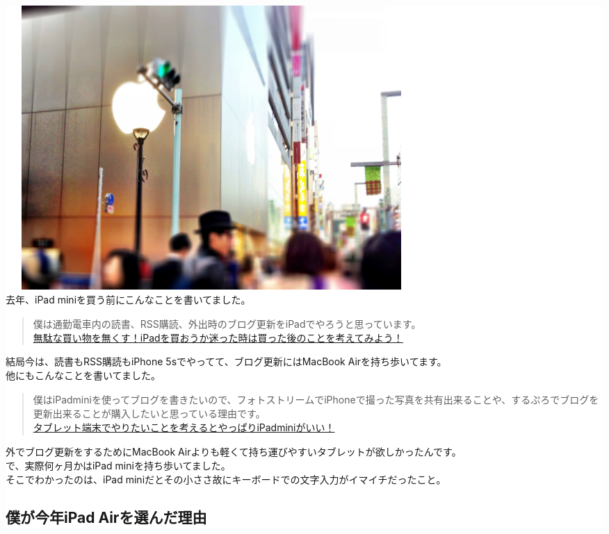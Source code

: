 <p><img src="/wp-content/uploads/ipadmini_121027.jpg" alt="ipadmini_121027" width="592" height="409" class="alignnone size-full wp-image-3744" /><br />
去年、iPad miniを買う前にこんなことを書いてました。</p>
<blockquote><p>僕は通勤電車内の読書、RSS購読、外出時のブログ更新をiPadでやろうと思っています。<br />
<a href="/ipad-mini-thinking" target="_blank">無駄な買い物を無くす！iPadを買おうか迷った時は買った後のことを考えてみよう！</a></p></blockquote>
<p>結局今は、読書もRSS購読もiPhone 5sでやってて、ブログ更新にはMacBook Airを持ち歩いてます。<br />
他にもこんなことを書いてました。</p>
<blockquote><p>僕はiPadminiを使ってブログを書きたいので、フォトストリームでiPhoneで撮った写真を共有出来ることや、するぷろでブログを更新出来ることが購入したいと思っている理由です。<br />
<a href="/ipad-mini-best-tablet" target="_blank">タブレット端末でやりたいことを考えるとやっぱりiPadminiがいい！</a></p></blockquote>
<p>外でブログ更新をするためにMacBook Airよりも軽くて持ち運びやすいタブレットが欲しかったんです。<br />
で、実際何ヶ月かはiPad miniを持ち歩いてました。<br />
そこでわかったのは、iPad miniだとその小ささ故にキーボードでの文字入力がイマイチだったこと。</p>
<h2>僕が今年iPad Airを選んだ理由</h2>
